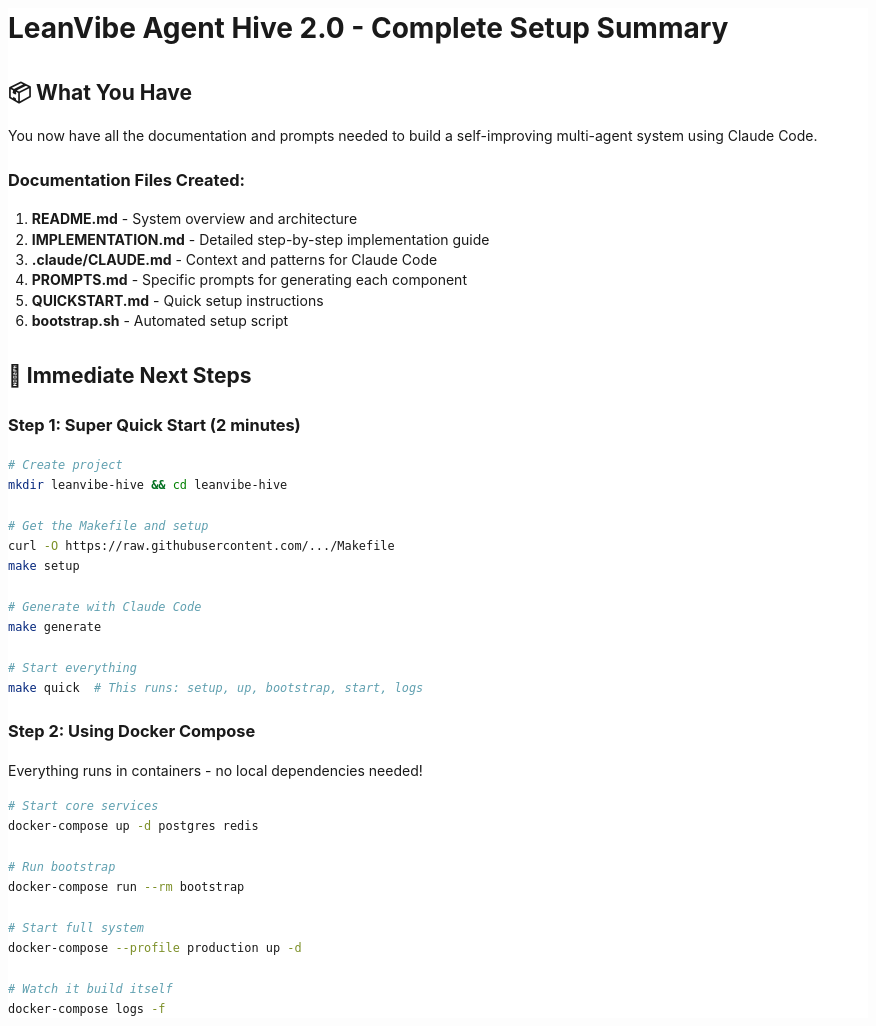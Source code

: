 # LeanVibe Agent Hive 2.0 - Complete Setup Summary

## 📦 What You Have

You now have all the documentation and prompts needed to build a self-improving multi-agent system using Claude Code.

### Documentation Files Created:

1. **README.md** - System overview and architecture
2. **IMPLEMENTATION.md** - Detailed step-by-step implementation guide
3. **.claude/CLAUDE.md** - Context and patterns for Claude Code
4. **PROMPTS.md** - Specific prompts for generating each component
5. **QUICKSTART.md** - Quick setup instructions
6. **bootstrap.sh** - Automated setup script

## 🚀 Immediate Next Steps

### Step 1: Super Quick Start (2 minutes)
```bash
# Create project
mkdir leanvibe-hive && cd leanvibe-hive

# Get the Makefile and setup
curl -O https://raw.githubusercontent.com/.../Makefile
make setup

# Generate with Claude Code
make generate

# Start everything
make quick  # This runs: setup, up, bootstrap, start, logs
```

### Step 2: Using Docker Compose

Everything runs in containers - no local dependencies needed!

```bash
# Start core services
docker-compose up -d postgres redis

# Run bootstrap
docker-compose run --rm bootstrap

# Start full system
docker-compose --profile production up -d

# Watch it build itself
docker-compose logs -f
```
